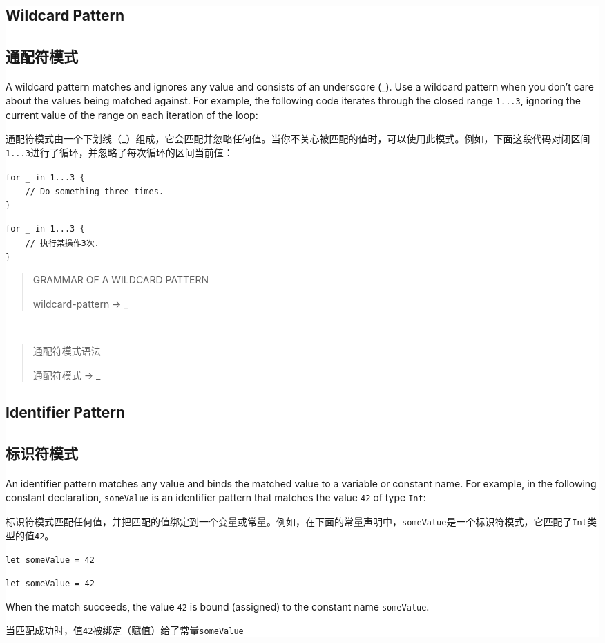 
## Wildcard Pattern
## 通配符模式

A wildcard pattern matches and ignores any value and consists of an underscore (_). Use a wildcard pattern when you don’t care about the values being matched against. For example, the following code iterates through the closed range `1...3`, ignoring the current value of the range on each iteration of the loop:

通配符模式由一个下划线（_）组成，它会匹配并忽略任何值。当你不关心被匹配的值时，可以使用此模式。例如，下面这段代码对闭区间`1...3`进行了循环，并忽略了每次循环的区间当前值：

```
for _ in 1...3 {
    // Do something three times.
}
```

```
for _ in 1...3 {
    // 执行某操作3次.
}
```

> GRAMMAR OF A WILDCARD PATTERN
> 
> wildcard-pattern → _­

&nbsp;

> 通配符模式语法
> 
> 通配符模式 → _

## Identifier Pattern
## 标识符模式

An identifier pattern matches any value and binds the matched value to a variable or constant name. For example, in the following constant declaration, `someValue` is an identifier pattern that matches the value `42` of type ```Int```:

标识符模式匹配任何值，并把匹配的值绑定到一个变量或常量。例如，在下面的常量声明中，`someValue`是一个标识符模式，它匹配了`Int`类型的值`42`。

```
let someValue = 42
```

```
let someValue = 42
```

When the match succeeds, the value ```42``` is bound (assigned) to the constant name ```someValue```.

当匹配成功时，值`42`被绑定（赋值）给了常量`someValue`

